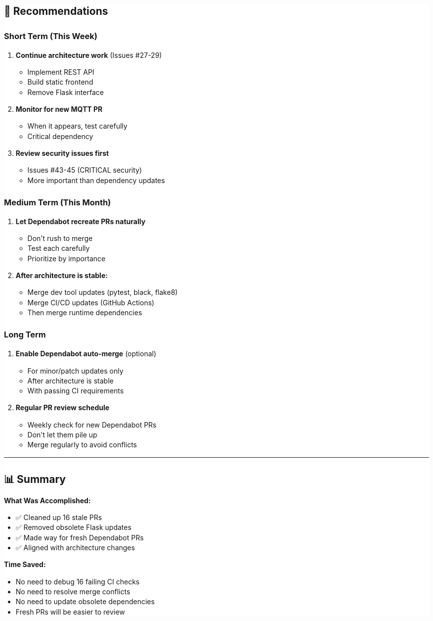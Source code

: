 ## 🎯 Recommendations

### Short Term (This Week)

1. **Continue architecture work** (Issues #27-29)
   - Implement REST API
   - Build static frontend
   - Remove Flask interface

2. **Monitor for new MQTT PR**
   - When it appears, test carefully
   - Critical dependency

3. **Review security issues first**
   - Issues #43-45 (CRITICAL security)
   - More important than dependency updates

### Medium Term (This Month)

1. **Let Dependabot recreate PRs naturally**
   - Don't rush to merge
   - Test each carefully
   - Prioritize by importance

2. **After architecture is stable:**
   - Merge dev tool updates (pytest, black, flake8)
   - Merge CI/CD updates (GitHub Actions)
   - Then merge runtime dependencies

### Long Term

1. **Enable Dependabot auto-merge** (optional)
   - For minor/patch updates only
   - After architecture is stable
   - With passing CI requirements

2. **Regular PR review schedule**
   - Weekly check for new Dependabot PRs
   - Don't let them pile up
   - Merge regularly to avoid conflicts

---

## 📊 Summary

**What Was Accomplished:**
- ✅ Cleaned up 16 stale PRs
- ✅ Removed obsolete Flask updates
- ✅ Made way for fresh Dependabot PRs
- ✅ Aligned with architecture changes

**Time Saved:**
- No need to debug 16 failing CI checks
- No need to resolve merge conflicts
- No need to update obsolete dependencies
- Fresh PRs will be easier to review
